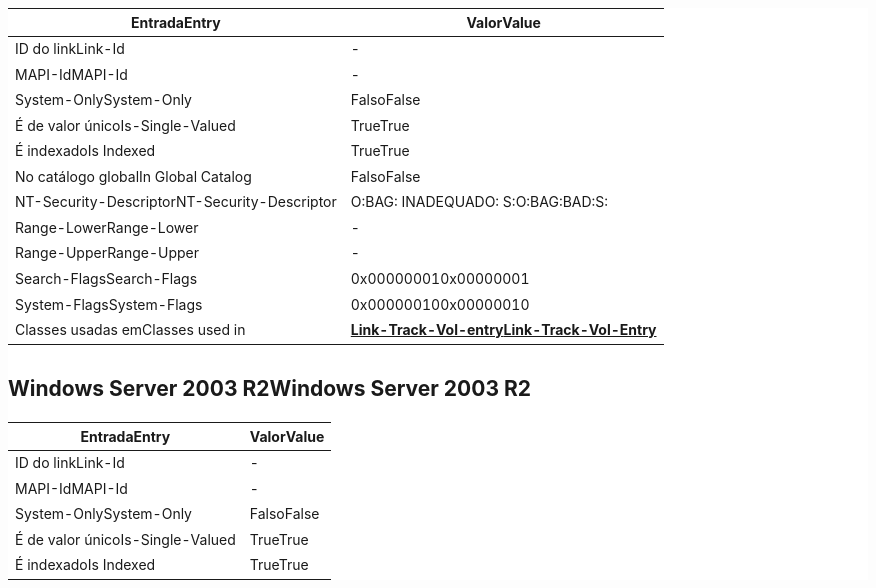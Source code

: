 

| <span data-ttu-id="204c1-153">Entrada</span><span class="sxs-lookup"><span data-stu-id="204c1-153">Entry</span></span> | <span data-ttu-id="204c1-154">Valor</span><span class="sxs-lookup"><span data-stu-id="204c1-154">Value</span></span> |
|------------------------|----------------------------------------------------------------|
| <span data-ttu-id="204c1-155">ID do link</span><span class="sxs-lookup"><span data-stu-id="204c1-155">Link-Id</span></span>                | \-                                                             |
| <span data-ttu-id="204c1-156">MAPI-Id</span><span class="sxs-lookup"><span data-stu-id="204c1-156">MAPI-Id</span></span>                | \-                                                             |
| <span data-ttu-id="204c1-157">System-Only</span><span class="sxs-lookup"><span data-stu-id="204c1-157">System-Only</span></span>            | <span data-ttu-id="204c1-158">Falso</span><span class="sxs-lookup"><span data-stu-id="204c1-158">False</span></span>                                                          |
| <span data-ttu-id="204c1-159">É de valor único</span><span class="sxs-lookup"><span data-stu-id="204c1-159">Is-Single-Valued</span></span>       | <span data-ttu-id="204c1-160">True</span><span class="sxs-lookup"><span data-stu-id="204c1-160">True</span></span>                                                           |
| <span data-ttu-id="204c1-161">É indexado</span><span class="sxs-lookup"><span data-stu-id="204c1-161">Is Indexed</span></span>             | <span data-ttu-id="204c1-162">True</span><span class="sxs-lookup"><span data-stu-id="204c1-162">True</span></span>                                                           |
| <span data-ttu-id="204c1-163">No catálogo global</span><span class="sxs-lookup"><span data-stu-id="204c1-163">In Global Catalog</span></span>      | <span data-ttu-id="204c1-164">Falso</span><span class="sxs-lookup"><span data-stu-id="204c1-164">False</span></span>                                                          |
| <span data-ttu-id="204c1-165">NT-Security-Descriptor</span><span class="sxs-lookup"><span data-stu-id="204c1-165">NT-Security-Descriptor</span></span> | <span data-ttu-id="204c1-166">O:BAG: INADEQUADO: S:</span><span class="sxs-lookup"><span data-stu-id="204c1-166">O:BAG:BAD:S:</span></span>                                                   |
| <span data-ttu-id="204c1-167">Range-Lower</span><span class="sxs-lookup"><span data-stu-id="204c1-167">Range-Lower</span></span>            | \-                                                             |
| <span data-ttu-id="204c1-168">Range-Upper</span><span class="sxs-lookup"><span data-stu-id="204c1-168">Range-Upper</span></span>            | \-                                                             |
| <span data-ttu-id="204c1-169">Search-Flags</span><span class="sxs-lookup"><span data-stu-id="204c1-169">Search-Flags</span></span>           | <span data-ttu-id="204c1-170">0x00000001</span><span class="sxs-lookup"><span data-stu-id="204c1-170">0x00000001</span></span>                                                     |
| <span data-ttu-id="204c1-171">System-Flags</span><span class="sxs-lookup"><span data-stu-id="204c1-171">System-Flags</span></span>           | <span data-ttu-id="204c1-172">0x00000010</span><span class="sxs-lookup"><span data-stu-id="204c1-172">0x00000010</span></span>                                                     |
| <span data-ttu-id="204c1-173">Classes usadas em</span><span class="sxs-lookup"><span data-stu-id="204c1-173">Classes used in</span></span>        | [<span data-ttu-id="204c1-174">**Link-Track-Vol-entry**</span><span class="sxs-lookup"><span data-stu-id="204c1-174">**Link-Track-Vol-Entry**</span></span>](c-linktrackvolentry.md)<br/> |



## <a name="windows-server-2003-r2"></a><span data-ttu-id="204c1-175">Windows Server 2003 R2</span><span class="sxs-lookup"><span data-stu-id="204c1-175">Windows Server 2003 R2</span></span>



| <span data-ttu-id="204c1-176">Entrada</span><span class="sxs-lookup"><span data-stu-id="204c1-176">Entry</span></span> | <span data-ttu-id="204c1-177">Valor</span><span class="sxs-lookup"><span data-stu-id="204c1-177">Value</span></span> |
|------------------------|----------------------------------------------------------------|
| <span data-ttu-id="204c1-178">ID do link</span><span class="sxs-lookup"><span data-stu-id="204c1-178">Link-Id</span></span>                | \-                                                             |
| <span data-ttu-id="204c1-179">MAPI-Id</span><span class="sxs-lookup"><span data-stu-id="204c1-179">MAPI-Id</span></span>                | \-                                                             |
| <span data-ttu-id="204c1-180">System-Only</span><span class="sxs-lookup"><span data-stu-id="204c1-180">System-Only</span></span>            | <span data-ttu-id="204c1-181">Falso</span><span class="sxs-lookup"><span data-stu-id="204c1-181">False</span></span>                                                          |
| <span data-ttu-id="204c1-182">É de valor único</span><span class="sxs-lookup"><span data-stu-id="204c1-182">Is-Single-Valued</span></span>       | <span data-ttu-id="204c1-183">True</span><span class="sxs-lookup"><span data-stu-id="204c1-183">True</span></span>                                                           |
| <span data-ttu-id="204c1-184">É indexado</span><span class="sxs-lookup"><span data-stu-id="204c1-184">Is Indexed</span></span>             | <span data-ttu-id="204c1-185">True</span><span class="sxs-lookup"><span data-stu-id="204c1-185">True</span></span>                                                           |